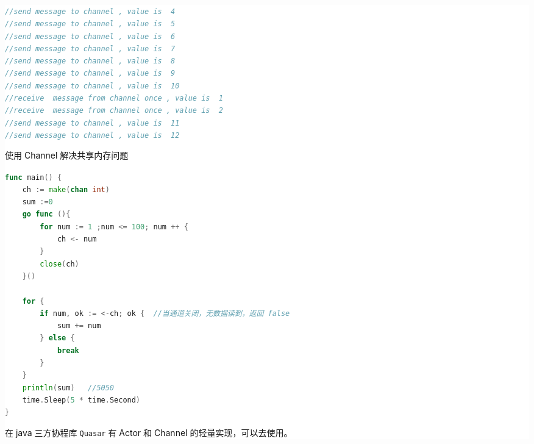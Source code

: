 ``` go
//send message to channel , value is  4
//send message to channel , value is  5
//send message to channel , value is  6
//send message to channel , value is  7
//send message to channel , value is  8
//send message to channel , value is  9
//send message to channel , value is  10
//receive  message from channel once , value is  1
//receive  message from channel once , value is  2
//send message to channel , value is  11
//send message to channel , value is  12
```

使用 Channel 解决共享内存问题

``` go
func main() {
	ch := make(chan int)
	sum :=0
	go func (){
		for num := 1 ;num <= 100; num ++ {
			ch <- num
		}
		close(ch)
	}()

	for {
		if num, ok := <-ch; ok {  //当通道关闭，无数据读到，返回 false
			sum += num
		} else {
			break
		}
	}
	println(sum)   //5050
	time.Sleep(5 * time.Second)
}
```

在 java 三方协程库 `Quasar` 有 Actor 和 Channel 的轻量实现，可以去使用。
